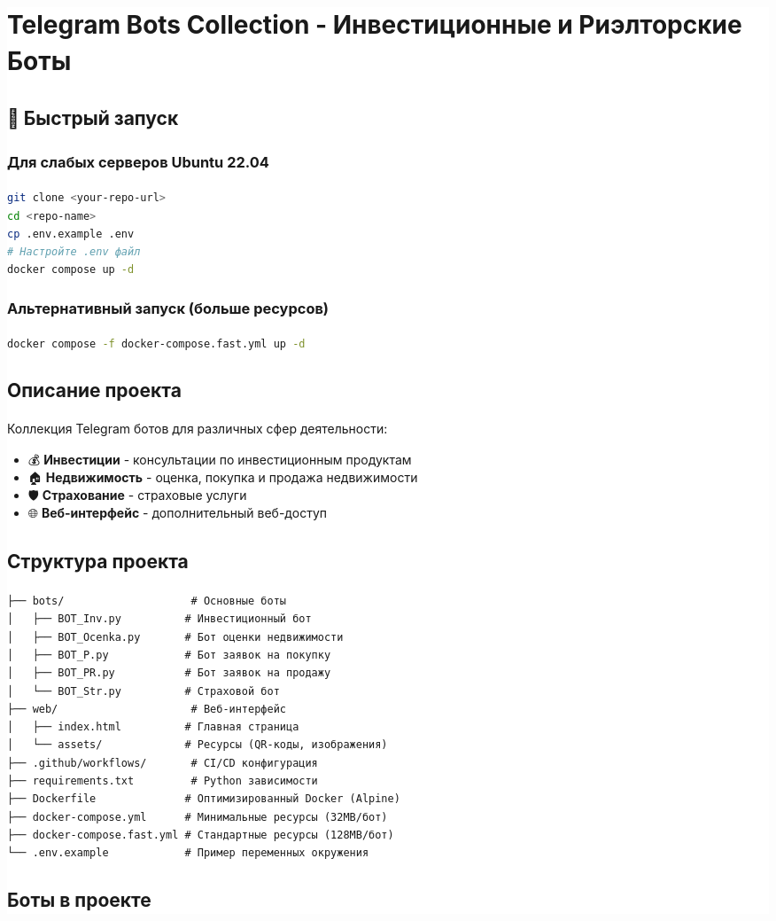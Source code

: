 # Telegram Bots Collection - Инвестиционные и Риэлторские Боты

## 🚀 Быстрый запуск

### Для слабых серверов Ubuntu 22.04
```bash
git clone <your-repo-url>
cd <repo-name>
cp .env.example .env
# Настройте .env файл
docker compose up -d
```

### Альтернативный запуск (больше ресурсов)
```bash
docker compose -f docker-compose.fast.yml up -d
```

## Описание проекта

Коллекция Telegram ботов для различных сфер деятельности:
- 💰 **Инвестиции** - консультации по инвестиционным продуктам
- 🏠 **Недвижимость** - оценка, покупка и продажа недвижимости
- 🛡️ **Страхование** - страховые услуги
- 🌐 **Веб-интерфейс** - дополнительный веб-доступ

## Структура проекта

```
├── bots/                    # Основные боты
│   ├── BOT_Inv.py          # Инвестиционный бот
│   ├── BOT_Ocenka.py       # Бот оценки недвижимости
│   ├── BOT_P.py            # Бот заявок на покупку
│   ├── BOT_PR.py           # Бот заявок на продажу
│   └── BOT_Str.py          # Страховой бот
├── web/                     # Веб-интерфейс
│   ├── index.html          # Главная страница
│   └── assets/             # Ресурсы (QR-коды, изображения)
├── .github/workflows/       # CI/CD конфигурация
├── requirements.txt         # Python зависимости
├── Dockerfile              # Оптимизированный Docker (Alpine)
├── docker-compose.yml      # Минимальные ресурсы (32MB/бот)
├── docker-compose.fast.yml # Стандартные ресурсы (128MB/бот)
└── .env.example            # Пример переменных окружения
```

## Боты в проекте

